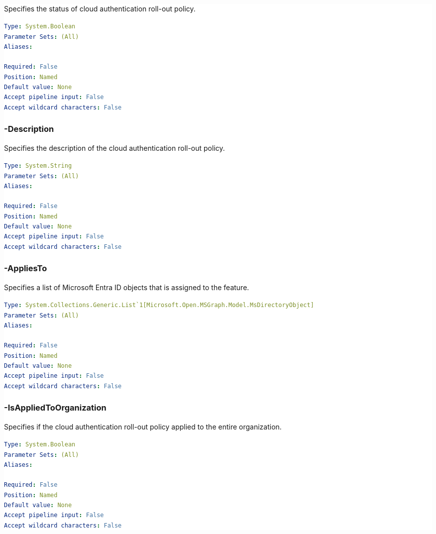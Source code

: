Specifies the status of cloud authentication roll-out policy.

```yaml
Type: System.Boolean
Parameter Sets: (All)
Aliases:

Required: False
Position: Named
Default value: None
Accept pipeline input: False
Accept wildcard characters: False
```

### -Description

Specifies the description of the cloud authentication roll-out policy.

```yaml
Type: System.String
Parameter Sets: (All)
Aliases:

Required: False
Position: Named
Default value: None
Accept pipeline input: False
Accept wildcard characters: False
```

### -AppliesTo

Specifies a list of Microsoft Entra ID objects that is assigned to the feature.

```yaml
Type: System.Collections.Generic.List`1[Microsoft.Open.MSGraph.Model.MsDirectoryObject]
Parameter Sets: (All)
Aliases:

Required: False
Position: Named
Default value: None
Accept pipeline input: False
Accept wildcard characters: False
```

### -IsAppliedToOrganization

Specifies if the cloud authentication roll-out policy applied to the entire organization.

```yaml
Type: System.Boolean
Parameter Sets: (All)
Aliases:

Required: False
Position: Named
Default value: None
Accept pipeline input: False
Accept wildcard characters: False
```
